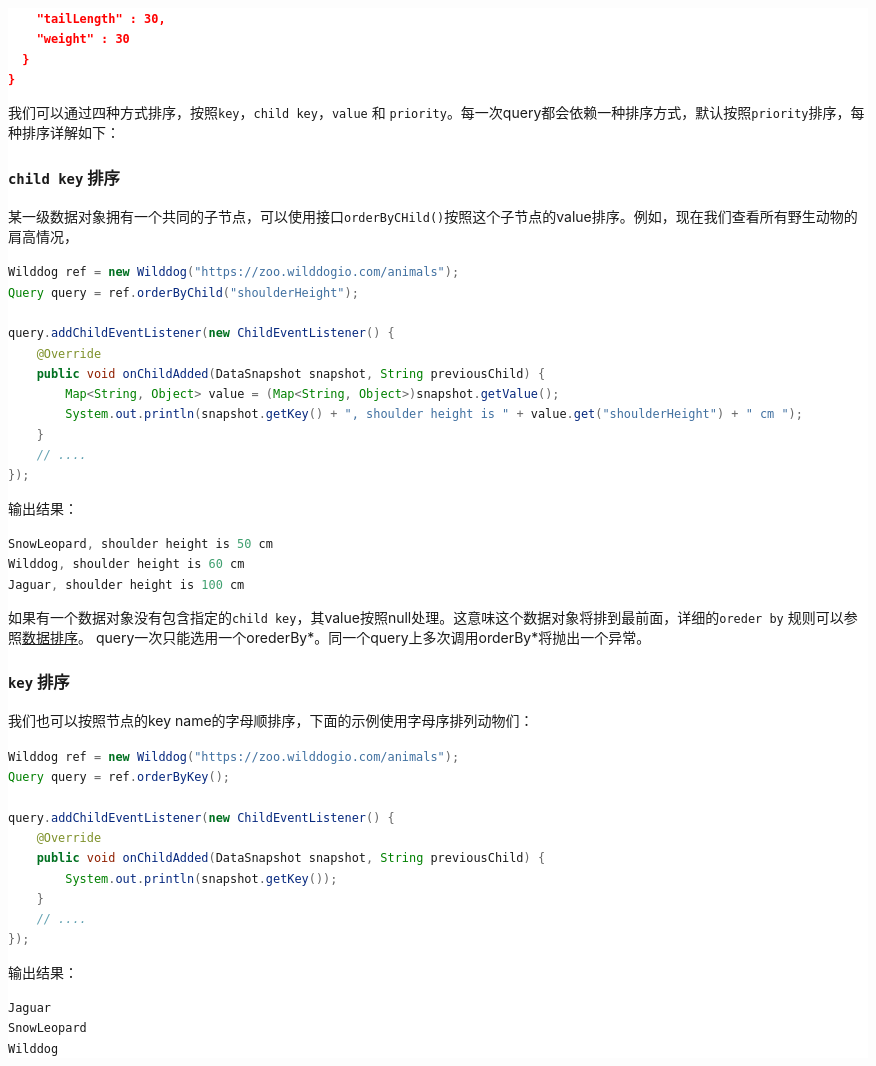 ```JSON
    "tailLength" : 30, 
    "weight" : 30
  }
}
```
我们可以通过四种方式排序，按照`key`，`child key`，`value` 和 `priority`。每一次query都会依赖一种排序方式，默认按照`priority`排序，每种排序详解如下：

### `child key` 排序
某一级数据对象拥有一个共同的子节点，可以使用接口`orderByCHild()`按照这个子节点的value排序。例如，现在我们查看所有野生动物的肩高情况，
```Java
Wilddog ref = new Wilddog("https://zoo.wilddogio.com/animals");
Query query = ref.orderByChild("shoulderHeight");

query.addChildEventListener(new ChildEventListener() {
    @Override
    public void onChildAdded(DataSnapshot snapshot, String previousChild) {
        Map<String, Object> value = (Map<String, Object>)snapshot.getValue();
        System.out.println(snapshot.getKey() + ", shoulder height is " + value.get("shoulderHeight") + " cm ");
    }
    // ....
});
```
输出结果：
```Java
SnowLeopard, shoulder height is 50 cm
Wilddog, shoulder height is 60 cm
Jaguar, shoulder height is 100 cm
```
如果有一个数据对象没有包含指定的`child key`，其value按照null处理。这意味这个数据对象将排到最前面，详细的`oreder by` 规则可以参照[数据排序](https://z.wilddog.com/android/guide#6-)。
query一次只能选用一个orederBy*。同一个query上多次调用orderBy*将抛出一个异常。

### `key` 排序
我们也可以按照节点的key name的字母顺排序，下面的示例使用字母序排列动物们：
```Java
Wilddog ref = new Wilddog("https://zoo.wilddogio.com/animals");
Query query = ref.orderByKey();

query.addChildEventListener(new ChildEventListener() {
    @Override
    public void onChildAdded(DataSnapshot snapshot, String previousChild) {
        System.out.println(snapshot.getKey());
    }
    // ....
});
```
输出结果：
```Java
Jaguar
SnowLeopard
Wilddog
```
